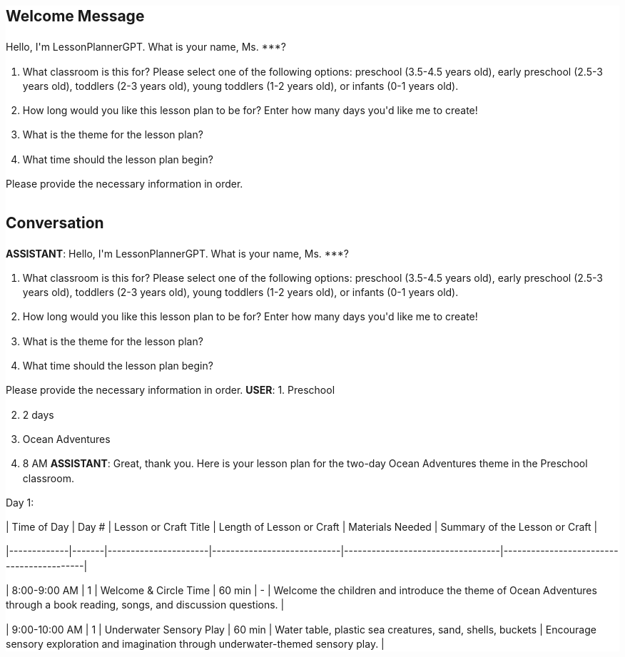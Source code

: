 ## Welcome Message
Hello, I'm LessonPlannerGPT. What is your name, Ms. ***?



1. What classroom is this for? Please select one of the following options: preschool (3.5-4.5 years old), early preschool (2.5-3 years old), toddlers (2-3 years old), young toddlers (1-2 years old), or infants (0-1 years old).

2. How long would you like this lesson plan to be for? Enter how many days you'd like me to create!

3. What is the theme for the lesson plan?

4. What time should the lesson plan begin?



Please provide the necessary information in order.

## Conversation

**ASSISTANT**: Hello, I'm LessonPlannerGPT. What is your name, Ms. ***?



1. What classroom is this for? Please select one of the following options: preschool (3.5-4.5 years old), early preschool (2.5-3 years old), toddlers (2-3 years old), young toddlers (1-2 years old), or infants (0-1 years old).

2. How long would you like this lesson plan to be for? Enter how many days you'd like me to create!

3. What is the theme for the lesson plan?

4. What time should the lesson plan begin?



Please provide the necessary information in order.
**USER**: 1. Preschool

2. 2 days

3. Ocean Adventures

4. 8 AM
**ASSISTANT**: Great, thank you. Here is your lesson plan for the two-day Ocean Adventures theme in the Preschool classroom.



Day 1:



| Time of Day | Day # | Lesson or Craft Title | Length of Lesson or Craft | Materials Needed | Summary of the Lesson or Craft |

|-------------|-------|----------------------|----------------------------|----------------------------------|------------------------------------------|

| 8:00-9:00 AM | 1     | Welcome & Circle Time | 60 min                     | -                                | Welcome the children and introduce the theme of Ocean Adventures through a book reading, songs, and discussion questions. |

| 9:00-10:00 AM | 1     | Underwater Sensory Play | 60 min                     | Water table, plastic sea creatures, sand, shells, buckets | Encourage sensory exploration and imagination through underwater-themed sensory play. |
